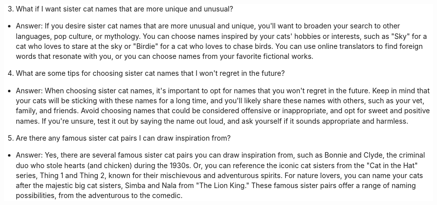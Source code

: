 3. What if I want sister cat names that are more unique and unusual?

- Answer: If you desire sister cat names that are more unusual and unique, you'll want to broaden your search to other languages, pop culture, or mythology. You can choose names inspired by your cats' hobbies or interests, such as "Sky" for a cat who loves to stare at the sky or "Birdie" for a cat who loves to chase birds. You can use online translators to find foreign words that resonate with you, or you can choose names from your favorite fictional works.

4. What are some tips for choosing sister cat names that I won't regret in the future?

- Answer: When choosing sister cat names, it's important to opt for names that you won't regret in the future. Keep in mind that your cats will be sticking with these names for a long time, and you'll likely share these names with others, such as your vet, family, and friends. Avoid choosing names that could be considered offensive or inappropriate, and opt for sweet and positive names. If you're unsure, test it out by saying the name out loud, and ask yourself if it sounds appropriate and harmless. 

5. Are there any famous sister cat pairs I can draw inspiration from?

- Answer: Yes, there are several famous sister cat pairs you can draw inspiration from, such as Bonnie and Clyde, the criminal duo who stole hearts (and chicken) during the 1930s. Or, you can reference the iconic cat sisters from the "Cat in the Hat" series, Thing 1 and Thing 2, known for their mischievous and adventurous spirits. For nature lovers, you can name your cats after the majestic big cat sisters, Simba and Nala from "The Lion King." These famous sister pairs offer a range of naming possibilities, from the adventurous to the comedic.